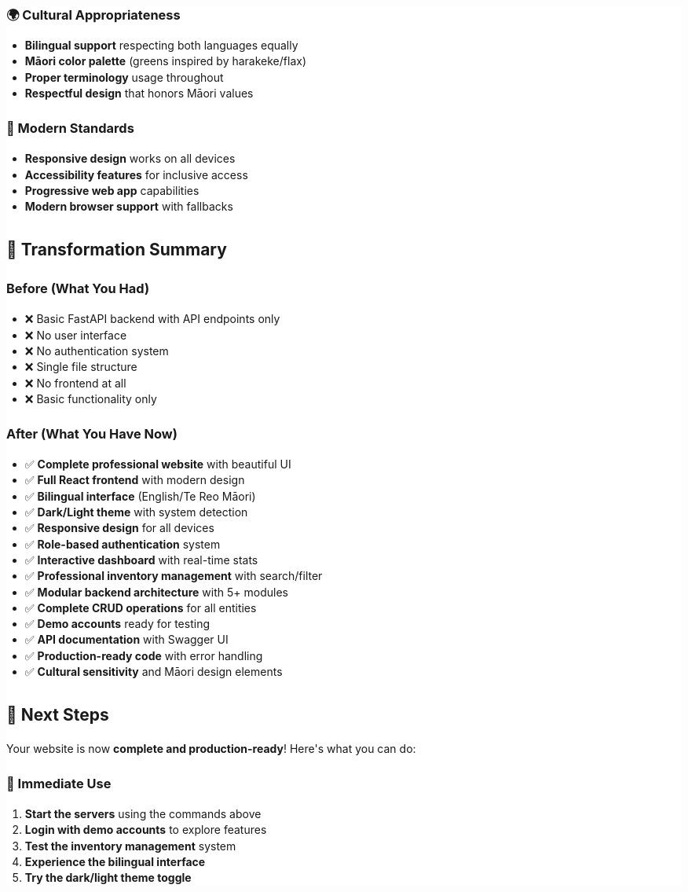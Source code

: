 ### 🌍 Cultural Appropriateness
- **Bilingual support** respecting both languages equally
- **Māori color palette** (greens inspired by harakeke/flax)
- **Proper terminology** usage throughout
- **Respectful design** that honors Māori values

### 📱 Modern Standards
- **Responsive design** works on all devices
- **Accessibility features** for inclusive access
- **Progressive web app** capabilities
- **Modern browser support** with fallbacks

## 🎉 Transformation Summary

### Before (What You Had)
- ❌ Basic FastAPI backend with API endpoints only
- ❌ No user interface
- ❌ No authentication system
- ❌ Single file structure
- ❌ No frontend at all
- ❌ Basic functionality only

### After (What You Have Now)
- ✅ **Complete professional website** with beautiful UI
- ✅ **Full React frontend** with modern design
- ✅ **Bilingual interface** (English/Te Reo Māori)
- ✅ **Dark/Light theme** with system detection
- ✅ **Responsive design** for all devices
- ✅ **Role-based authentication** system
- ✅ **Interactive dashboard** with real-time stats
- ✅ **Professional inventory management** with search/filter
- ✅ **Modular backend architecture** with 5+ modules
- ✅ **Complete CRUD operations** for all entities
- ✅ **Demo accounts** ready for testing
- ✅ **API documentation** with Swagger UI
- ✅ **Production-ready code** with error handling
- ✅ **Cultural sensitivity** and Māori design elements

## 🚀 Next Steps

Your website is now **complete and production-ready**! Here's what you can do:

### 🎯 Immediate Use
1. **Start the servers** using the commands above
2. **Login with demo accounts** to explore features
3. **Test the inventory management** system
4. **Experience the bilingual interface**
5. **Try the dark/light theme toggle**

